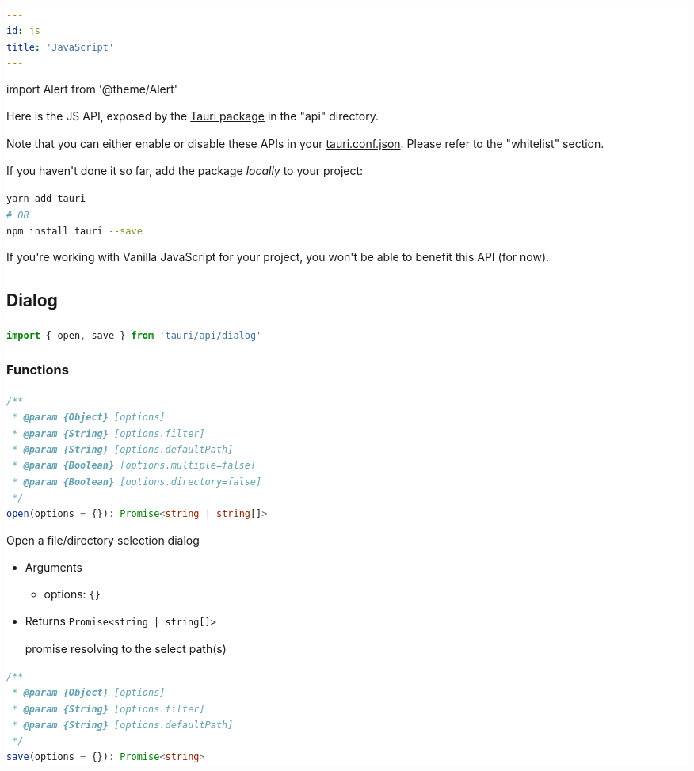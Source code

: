 ```yaml
---
id: js
title: 'JavaScript'
---
```


import Alert from '@theme/Alert'

Here is the JS API, exposed by the <a href="https://www.npmjs.com/package/tauri" target="_blank">Tauri package</a> in the "api" directory.

Note that you can either enable or disable these APIs in your [tauri.conf.json](/docs/api/config). Please refer to the "whitelist" section.

If you haven't done it so far, add the package _locally_ to your project:

```sh
yarn add tauri
# OR
npm install tauri --save
```

<Alert title="Warning" icon="alert" type="warning">
  If you're working with Vanilla JavaScript for your project, you won't be able to benefit this API (for now).
</Alert>

## Dialog

```ts
import { open, save } from 'tauri/api/dialog'
```

### Functions

```ts
/**
 * @param {Object} [options]
 * @param {String} [options.filter]
 * @param {String} [options.defaultPath]
 * @param {Boolean} [options.multiple=false]
 * @param {Boolean} [options.directory=false]
 */
open(options = {}): Promise<string | string[]>
```

Open a file/directory selection dialog

- Arguments

  - options: `{}`

- Returns `Promise<string | string[]>`

  promise resolving to the select path(s)

```ts
/**
 * @param {Object} [options]
 * @param {String} [options.filter]
 * @param {String} [options.defaultPath]
 */
save(options = {}): Promise<string>
```
